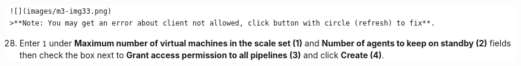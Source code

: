     ![](images/m3-img33.png)
     >**Note: You may get an error about client not allowed, click button with circle (refresh) to fix**.

28. Enter `1` under **Maximum number of virtual machines in the scale set (1)** and **Number of agents to keep on standby (2)** fields then check the box next to **Grant access permission to all pipelines (3)** and click **Create (4)**.
